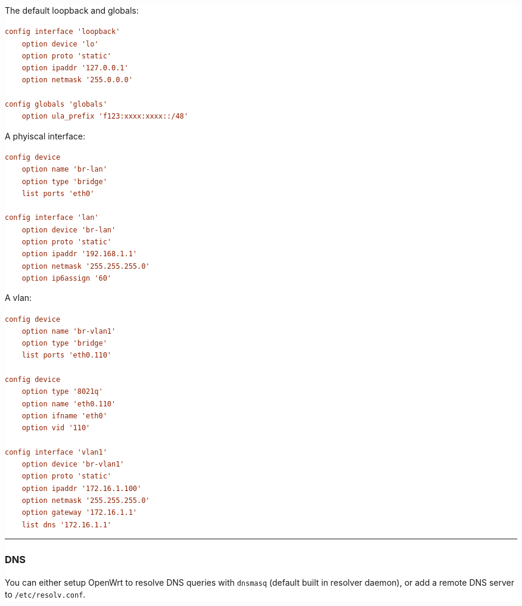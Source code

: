The default loopback and globals:
```conf
config interface 'loopback'
	option device 'lo'
	option proto 'static'
	option ipaddr '127.0.0.1'
	option netmask '255.0.0.0'

config globals 'globals'
	option ula_prefix 'f123:xxxx:xxxx::/48'
```

A phyiscal interface:
```conf
config device
	option name 'br-lan'
	option type 'bridge'
	list ports 'eth0'

config interface 'lan'
	option device 'br-lan'
	option proto 'static'
	option ipaddr '192.168.1.1'
	option netmask '255.255.255.0'
	option ip6assign '60'
```

A vlan:
```conf
config device
	option name 'br-vlan1'
	option type 'bridge'
	list ports 'eth0.110'

config device
	option type '8021q'
	option name 'eth0.110'
	option ifname 'eth0'
	option vid '110'

config interface 'vlan1'
	option device 'br-vlan1'
	option proto 'static'
	option ipaddr '172.16.1.100'
	option netmask '255.255.255.0'
	option gateway '172.16.1.1'
	list dns '172.16.1.1'
```

---

### DNS

You can either setup OpenWrt to resolve DNS queries with `dnsmasq` (default built in resolver daemon), or add a remote DNS server to `/etc/resolv.conf`.
